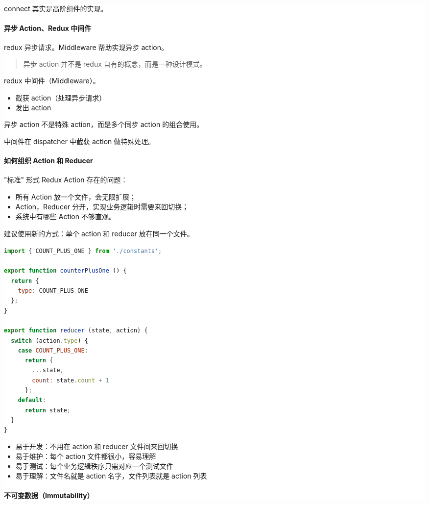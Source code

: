 
connect 其实是高阶组件的实现。

#### 异步 Action、Redux 中间件

redux 异步请求。Middleware 帮助实现异步 action。

> 异步 action 并不是 redux 自有的概念，而是一种设计模式。

redux 中间件（Middleware）。

* 截获 action（处理异步请求）
* 发出 action

异步 action 不是特殊 action，而是多个同步 action 的组合使用。

中间件在 dispatcher 中截获 action 做特殊处理。

#### 如何组织 Action 和 Reducer

"标准" 形式 Redux Action 存在的问题：

* 所有 Action 放一个文件，会无限扩展；
* Action，Reducer 分开，实现业务逻辑时需要来回切换；
* 系统中有哪些 Action 不够直观。

建议使用新的方式：单个 action 和 reducer 放在同一个文件。

```js
import { COUNT_PLUS_ONE } from './constants';

export function counterPlusOne () {
  return {
    type: COUNT_PLUS_ONE
  };
}

export function reducer (state, action) {
  switch (action.type) {
    case COUNT_PLUS_ONE:
      return {
        ...state,
        count: state.count + 1
      };
    default:
      return state;
  }
}
```

* 易于开发：不用在 action 和 reducer 文件间来回切换
* 易于维护：每个 action 文件都很小，容易理解
* 易于测试：每个业务逻辑秩序只需对应一个测试文件
* 易于理解：文件名就是 action 名字，文件列表就是 action 列表

#### 不可变数据（Immutability）
